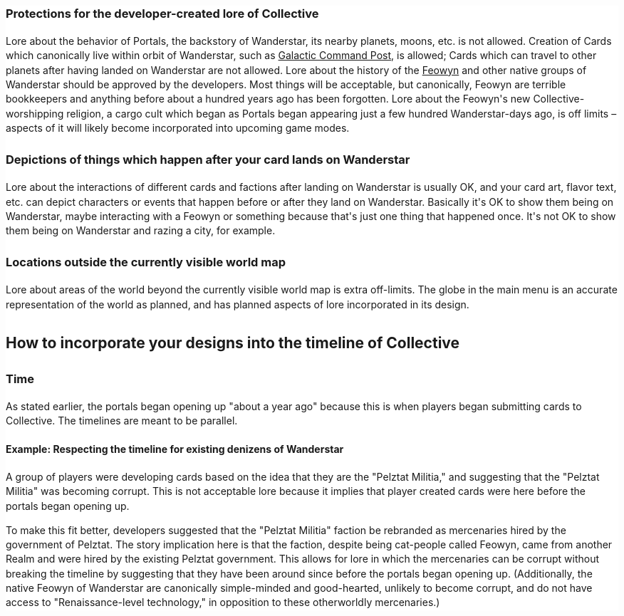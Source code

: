 ### Protections for the developer-created lore of Collective

Lore about the behavior of Portals, the backstory of Wanderstar, its nearby planets, moons, etc. is not allowed. Creation of Cards which canonically live within orbit of Wanderstar, such as [Galactic Command Post](https://www.collective.gg/try-out?imgurl=https://files.collective.gg/p/cards/d631bf50-8645-11e8-9aba-5d6fb692aedc-s.png), is allowed; Cards which can travel to other planets after having landed on Wanderstar are not allowed. Lore about the history of the [Feowyn](https://collective.gamepedia.com/Feowyn) and other native groups of Wanderstar should be approved by the developers. Most things will be acceptable, but canonically, Feowyn are terrible bookkeepers and anything before about a hundred years ago has been forgotten. Lore about the Feowyn's new Collective-worshipping religion, a cargo cult which began as Portals began appearing just a few hundred Wanderstar-days ago, is off limits – aspects of it will likely become incorporated into upcoming game modes.

### Depictions of things which happen after your card lands on Wanderstar

Lore about the interactions of different cards and factions after landing on Wanderstar is usually OK, and your card art, flavor text, etc. can depict characters or events that happen before or after they land on Wanderstar. Basically it's OK to show them being on Wanderstar, maybe interacting with a Feowyn or something because that's just one thing that happened once. It's not OK to show them being on Wanderstar and razing a city, for example.

### Locations outside the currently visible world map

Lore about areas of the world beyond the currently visible world map is extra off-limits. The globe in the main menu is an accurate representation of the world as planned, and has planned aspects of lore incorporated in its design.

## How to incorporate your designs into the timeline of Collective

### Time

As stated earlier, the portals began opening up "about a year ago" because this is when players began submitting cards to Collective. The timelines are meant to be parallel.

#### Example: Respecting the timeline for existing denizens of Wanderstar

A group of players were developing cards based on the idea that they are the "Pelztat Militia," and suggesting that the "Pelztat Militia" was becoming corrupt. This is not acceptable lore because it implies that player created cards were here before the portals began opening up.

To make this fit better, developers suggested that the "Pelztat Militia" faction be rebranded as mercenaries hired by the government of Pelztat. The story implication here is that the faction, despite being cat-people called Feowyn, came from another Realm and were hired by the existing Pelztat government. This allows for lore in which the mercenaries can be corrupt without breaking the timeline by suggesting that they have been around since before the portals began opening up. (Additionally, the native Feowyn of Wanderstar are canonically simple-minded and good-hearted, unlikely to become corrupt, and do not have access to "Renaissance-level technology," in opposition to these otherworldly mercenaries.)
